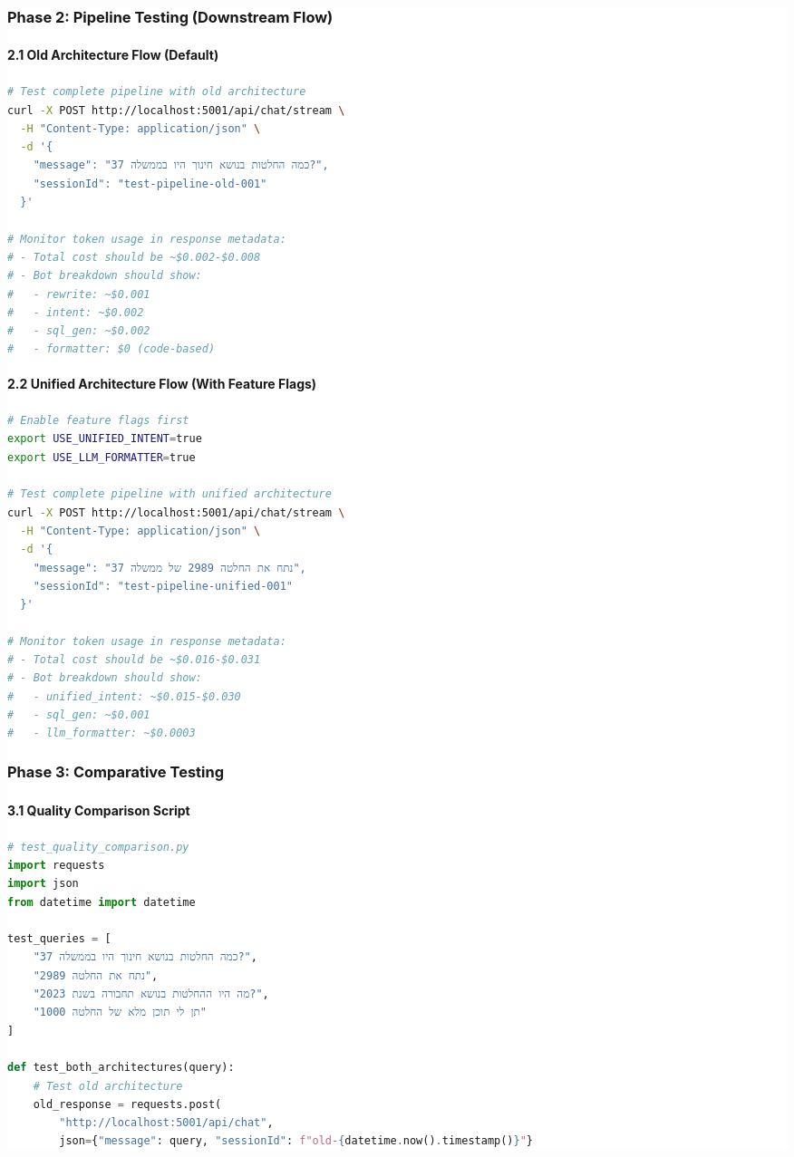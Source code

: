 ### Phase 2: Pipeline Testing (Downstream Flow)

#### 2.1 Old Architecture Flow (Default)
```bash
# Test complete pipeline with old architecture
curl -X POST http://localhost:5001/api/chat/stream \
  -H "Content-Type: application/json" \
  -d '{
    "message": "כמה החלטות בנושא חינוך היו בממשלה 37?",
    "sessionId": "test-pipeline-old-001"
  }'

# Monitor token usage in response metadata:
# - Total cost should be ~$0.002-$0.008
# - Bot breakdown should show:
#   - rewrite: ~$0.001
#   - intent: ~$0.002
#   - sql_gen: ~$0.002
#   - formatter: $0 (code-based)
```

#### 2.2 Unified Architecture Flow (With Feature Flags)
```bash
# Enable feature flags first
export USE_UNIFIED_INTENT=true
export USE_LLM_FORMATTER=true

# Test complete pipeline with unified architecture
curl -X POST http://localhost:5001/api/chat/stream \
  -H "Content-Type: application/json" \
  -d '{
    "message": "נתח את החלטה 2989 של ממשלה 37",
    "sessionId": "test-pipeline-unified-001"
  }'

# Monitor token usage in response metadata:
# - Total cost should be ~$0.016-$0.031
# - Bot breakdown should show:
#   - unified_intent: ~$0.015-$0.030
#   - sql_gen: ~$0.001
#   - llm_formatter: ~$0.0003
```

### Phase 3: Comparative Testing

#### 3.1 Quality Comparison Script
```python
# test_quality_comparison.py
import requests
import json
from datetime import datetime

test_queries = [
    "כמה החלטות בנושא חינוך היו בממשלה 37?",
    "נתח את החלטה 2989",
    "מה היו ההחלטות בנושא תחבורה בשנת 2023?",
    "תן לי תוכן מלא של החלטה 1000"
]

def test_both_architectures(query):
    # Test old architecture
    old_response = requests.post(
        "http://localhost:5001/api/chat",
        json={"message": query, "sessionId": f"old-{datetime.now().timestamp()}"}
```